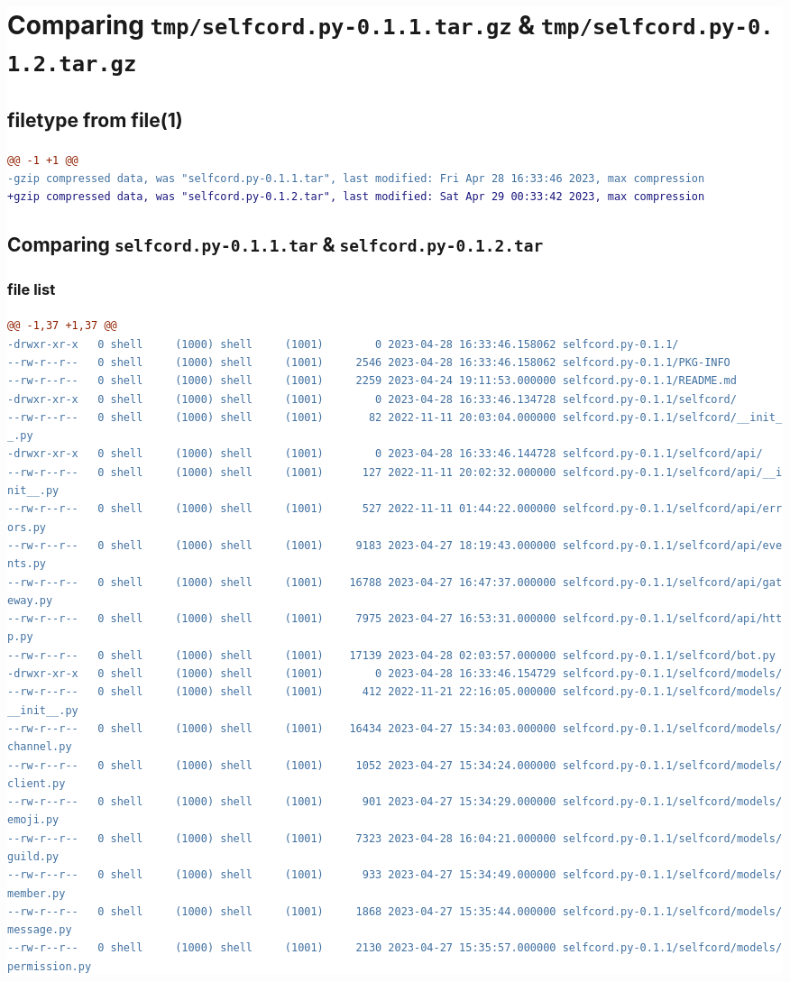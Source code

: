 # Comparing `tmp/selfcord.py-0.1.1.tar.gz` & `tmp/selfcord.py-0.1.2.tar.gz`

## filetype from file(1)

```diff
@@ -1 +1 @@
-gzip compressed data, was "selfcord.py-0.1.1.tar", last modified: Fri Apr 28 16:33:46 2023, max compression
+gzip compressed data, was "selfcord.py-0.1.2.tar", last modified: Sat Apr 29 00:33:42 2023, max compression
```

## Comparing `selfcord.py-0.1.1.tar` & `selfcord.py-0.1.2.tar`

### file list

```diff
@@ -1,37 +1,37 @@
-drwxr-xr-x   0 shell     (1000) shell     (1001)        0 2023-04-28 16:33:46.158062 selfcord.py-0.1.1/
--rw-r--r--   0 shell     (1000) shell     (1001)     2546 2023-04-28 16:33:46.158062 selfcord.py-0.1.1/PKG-INFO
--rw-r--r--   0 shell     (1000) shell     (1001)     2259 2023-04-24 19:11:53.000000 selfcord.py-0.1.1/README.md
-drwxr-xr-x   0 shell     (1000) shell     (1001)        0 2023-04-28 16:33:46.134728 selfcord.py-0.1.1/selfcord/
--rw-r--r--   0 shell     (1000) shell     (1001)       82 2022-11-11 20:03:04.000000 selfcord.py-0.1.1/selfcord/__init__.py
-drwxr-xr-x   0 shell     (1000) shell     (1001)        0 2023-04-28 16:33:46.144728 selfcord.py-0.1.1/selfcord/api/
--rw-r--r--   0 shell     (1000) shell     (1001)      127 2022-11-11 20:02:32.000000 selfcord.py-0.1.1/selfcord/api/__init__.py
--rw-r--r--   0 shell     (1000) shell     (1001)      527 2022-11-11 01:44:22.000000 selfcord.py-0.1.1/selfcord/api/errors.py
--rw-r--r--   0 shell     (1000) shell     (1001)     9183 2023-04-27 18:19:43.000000 selfcord.py-0.1.1/selfcord/api/events.py
--rw-r--r--   0 shell     (1000) shell     (1001)    16788 2023-04-27 16:47:37.000000 selfcord.py-0.1.1/selfcord/api/gateway.py
--rw-r--r--   0 shell     (1000) shell     (1001)     7975 2023-04-27 16:53:31.000000 selfcord.py-0.1.1/selfcord/api/http.py
--rw-r--r--   0 shell     (1000) shell     (1001)    17139 2023-04-28 02:03:57.000000 selfcord.py-0.1.1/selfcord/bot.py
-drwxr-xr-x   0 shell     (1000) shell     (1001)        0 2023-04-28 16:33:46.154729 selfcord.py-0.1.1/selfcord/models/
--rw-r--r--   0 shell     (1000) shell     (1001)      412 2022-11-21 22:16:05.000000 selfcord.py-0.1.1/selfcord/models/__init__.py
--rw-r--r--   0 shell     (1000) shell     (1001)    16434 2023-04-27 15:34:03.000000 selfcord.py-0.1.1/selfcord/models/channel.py
--rw-r--r--   0 shell     (1000) shell     (1001)     1052 2023-04-27 15:34:24.000000 selfcord.py-0.1.1/selfcord/models/client.py
--rw-r--r--   0 shell     (1000) shell     (1001)      901 2023-04-27 15:34:29.000000 selfcord.py-0.1.1/selfcord/models/emoji.py
--rw-r--r--   0 shell     (1000) shell     (1001)     7323 2023-04-28 16:04:21.000000 selfcord.py-0.1.1/selfcord/models/guild.py
--rw-r--r--   0 shell     (1000) shell     (1001)      933 2023-04-27 15:34:49.000000 selfcord.py-0.1.1/selfcord/models/member.py
--rw-r--r--   0 shell     (1000) shell     (1001)     1868 2023-04-27 15:35:44.000000 selfcord.py-0.1.1/selfcord/models/message.py
--rw-r--r--   0 shell     (1000) shell     (1001)     2130 2023-04-27 15:35:57.000000 selfcord.py-0.1.1/selfcord/models/permission.py
```